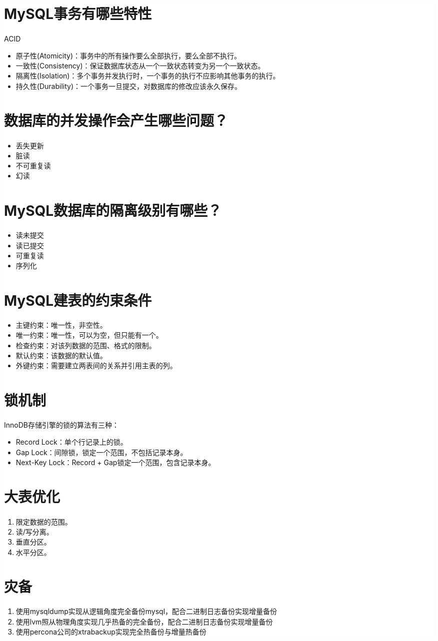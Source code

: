 # MySQL事务有哪些特性
ACID
- 原子性(Atomicity)：事务中的所有操作要么全部执行，要么全部不执行。
- 一致性(Consistency)：保证数据库状态从一个一致状态转变为另一个一致状态。
- 隔离性(Isolation)：多个事务并发执行时，一个事务的执行不应影响其他事务的执行。
- 持久性(Durability)：一个事务一旦提交，对数据库的修改应该永久保存。

# 数据库的并发操作会产生哪些问题？
- 丢失更新
- 脏读
- 不可重复读
- 幻读

# MySQL数据库的隔离级别有哪些？
- 读未提交
- 读已提交
- 可重复读
- 序列化

# MySQL建表的约束条件
- 主键约束：唯一性，非空性。
- 唯一约束：唯一性，可以为空，但只能有一个。
- 检查约束：对该列数据的范围、格式的限制。
- 默认约束：该数据的默认值。
- 外键约束：需要建立两表间的关系并引用主表的列。

# 锁机制
InnoDB存储引擎的锁的算法有三种：
- Record Lock：单个行记录上的锁。
- Gap Lock：间隙锁，锁定一个范围，不包括记录本身。
- Next-Key Lock：Record + Gap锁定一个范围，包含记录本身。

# 大表优化
1. 限定数据的范围。
2. 读/写分离。
3. 垂直分区。
4. 水平分区。

# 灾备
1. 使用mysqldump实现从逻辑角度完全备份mysql，配合二进制日志备份实现增量备份
2. 使用lvm照从物理角度实现几乎热备的完全备份，配合二进制日志备份实现增量备份
3. 使用percona公司的xtrabackup实现完全热备份与增量热备份
